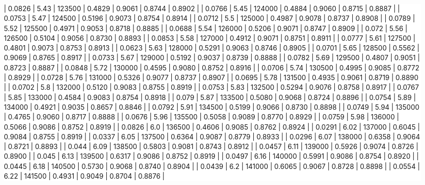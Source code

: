 | 0.0826        | 5.43  | 123500 | 0.4829          | 0.9061   | 0.8744 | 0.8902         |
| 0.0766        | 5.45  | 124000 | 0.4884          | 0.9060   | 0.8715 | 0.8887         |
| 0.0753        | 5.47  | 124500 | 0.5196          | 0.9073   | 0.8754 | 0.8914         |
| 0.0712        | 5.5   | 125000 | 0.4987          | 0.9078   | 0.8737 | 0.8908         |
| 0.0789        | 5.52  | 125500 | 0.4971          | 0.9053   | 0.8718 | 0.8885         |
| 0.0688        | 5.54  | 126000 | 0.5206          | 0.9071   | 0.8747 | 0.8909         |
| 0.072         | 5.56  | 126500 | 0.5104          | 0.9056   | 0.8730 | 0.8893         |
| 0.0853        | 5.58  | 127000 | 0.4912          | 0.9071   | 0.8751 | 0.8911         |
| 0.0777        | 5.61  | 127500 | 0.4801          | 0.9073   | 0.8753 | 0.8913         |
| 0.0623        | 5.63  | 128000 | 0.5291          | 0.9063   | 0.8746 | 0.8905         |
| 0.0701        | 5.65  | 128500 | 0.5562          | 0.9069   | 0.8765 | 0.8917         |
| 0.0733        | 5.67  | 129000 | 0.5192          | 0.9037   | 0.8739 | 0.8888         |
| 0.0782        | 5.69  | 129500 | 0.4807          | 0.9051   | 0.8723 | 0.8887         |
| 0.0848        | 5.72  | 130000 | 0.4595          | 0.9080   | 0.8752 | 0.8916         |
| 0.0706        | 5.74  | 130500 | 0.4995          | 0.9085   | 0.8772 | 0.8929         |
| 0.0728        | 5.76  | 131000 | 0.5326          | 0.9077   | 0.8737 | 0.8907         |
| 0.0695        | 5.78  | 131500 | 0.4935          | 0.9061   | 0.8719 | 0.8890         |
| 0.0702        | 5.8   | 132000 | 0.5120          | 0.9083   | 0.8755 | 0.8919         |
| 0.0753        | 5.83  | 132500 | 0.5294          | 0.9076   | 0.8758 | 0.8917         |
| 0.0767        | 5.85  | 133000 | 0.4584          | 0.9083   | 0.8754 | 0.8918         |
| 0.079         | 5.87  | 133500 | 0.5080          | 0.9068   | 0.8724 | 0.8896         |
| 0.0754        | 5.89  | 134000 | 0.4921          | 0.9035   | 0.8657 | 0.8846         |
| 0.0792        | 5.91  | 134500 | 0.5199          | 0.9066   | 0.8730 | 0.8898         |
| 0.0749        | 5.94  | 135000 | 0.4765          | 0.9060   | 0.8717 | 0.8888         |
| 0.0676        | 5.96  | 135500 | 0.5058          | 0.9089   | 0.8770 | 0.8929         |
| 0.0759        | 5.98  | 136000 | 0.5066          | 0.9086   | 0.8752 | 0.8919         |
| 0.0826        | 6.0   | 136500 | 0.4606          | 0.9085   | 0.8762 | 0.8924         |
| 0.0291        | 6.02  | 137000 | 0.6045          | 0.9084   | 0.8755 | 0.8919         |
| 0.0337        | 6.05  | 137500 | 0.6364          | 0.9087   | 0.8779 | 0.8933         |
| 0.0296        | 6.07  | 138000 | 0.6358          | 0.9064   | 0.8721 | 0.8893         |
| 0.044         | 6.09  | 138500 | 0.5803          | 0.9081   | 0.8743 | 0.8912         |
| 0.0457        | 6.11  | 139000 | 0.5926          | 0.9074   | 0.8726 | 0.8900         |
| 0.045         | 6.13  | 139500 | 0.6317          | 0.9086   | 0.8752 | 0.8919         |
| 0.0497        | 6.16  | 140000 | 0.5991          | 0.9086   | 0.8754 | 0.8920         |
| 0.0445        | 6.18  | 140500 | 0.5730          | 0.9068   | 0.8740 | 0.8904         |
| 0.0439        | 6.2   | 141000 | 0.6065          | 0.9067   | 0.8728 | 0.8898         |
| 0.0554        | 6.22  | 141500 | 0.4931          | 0.9049   | 0.8704 | 0.8876         |